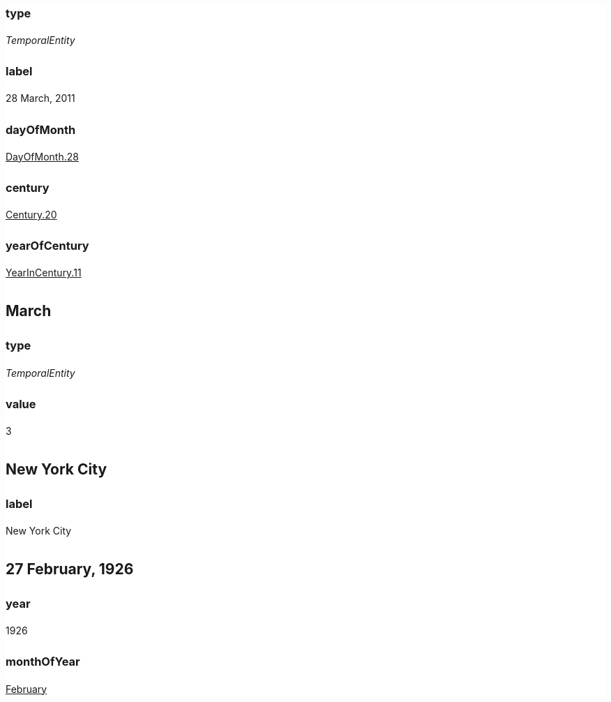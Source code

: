 ### type


*TemporalEntity*

### label


28 March, 2011

### dayOfMonth


[DayOfMonth.28](#DayOfMonth.28)

### century


[Century.20](#Century.20)

### yearOfCentury


[YearInCentury.11](#YearInCentury.11)

## March

### type


*TemporalEntity*

### value


3

## New York City

### label


New York City

## 27 February, 1926

### year


1926

### monthOfYear


[February](#February)
